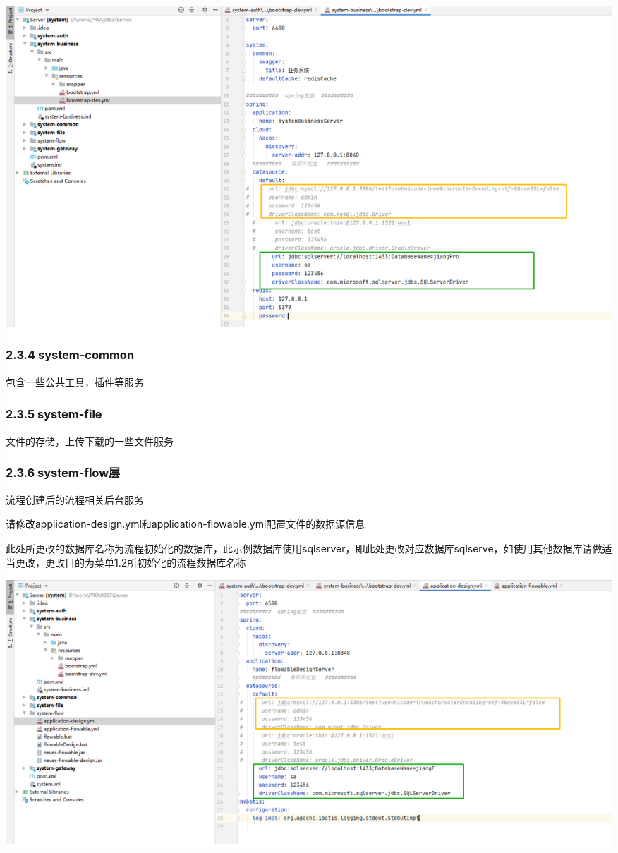 ![配置数据库](../images/addproject/配置数据库二.png)

### 2.3.4 system-common

包含一些公共工具，插件等服务

### 2.3.5 system-file

文件的存储，上传下载的一些文件服务

### 2.3.6 system-flow层

流程创建后的流程相关后台服务

请修改application-design.yml和application-flowable.yml配置文件的数据源信息

此处所更改的数据库名称为流程初始化的数据库，此示例数据库使用sqlserver，即此处更改对应数据库sqlserve，如使用其他数据库请做适当更改，更改目的为菜单1.2所初始化的流程数据库名称

![配置数据库](../images/addproject/配置数据库三.png)